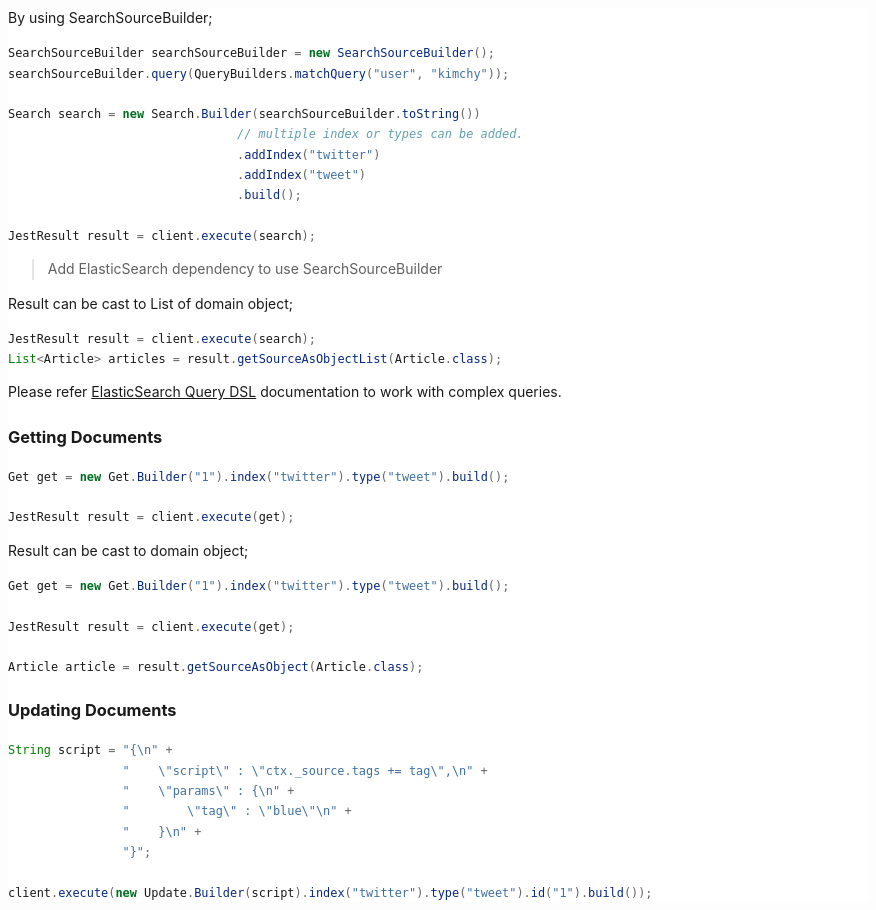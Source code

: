 By using SearchSourceBuilder;

```java
SearchSourceBuilder searchSourceBuilder = new SearchSourceBuilder();
searchSourceBuilder.query(QueryBuilders.matchQuery("user", "kimchy"));

Search search = new Search.Builder(searchSourceBuilder.toString())
                                // multiple index or types can be added.
                                .addIndex("twitter")
                                .addIndex("tweet")
                                .build();
            
JestResult result = client.execute(search);
```

>Add ElasticSearch dependency to use SearchSourceBuilder

Result can be cast to List of domain object;

``` java
JestResult result = client.execute(search);
List<Article> articles = result.getSourceAsObjectList(Article.class);
```

Please refer [ElasticSearch Query DSL](http://www.elasticsearch.org/guide/reference/query-dsl/) documentation to work with complex queries.

### Getting Documents

``` java
Get get = new Get.Builder("1").index("twitter").type("tweet").build();

JestResult result = client.execute(get);
```

Result can be cast to domain object;

``` java
Get get = new Get.Builder("1").index("twitter").type("tweet").build();

JestResult result = client.execute(get);

Article article = result.getSourceAsObject(Article.class);
```

### Updating Documents

```java
String script = "{\n" +
                "    \"script\" : \"ctx._source.tags += tag\",\n" +
                "    \"params\" : {\n" +
                "        \"tag\" : \"blue\"\n" +
                "    }\n" +
                "}";
                
client.execute(new Update.Builder(script).index("twitter").type("tweet").id("1").build());
```
